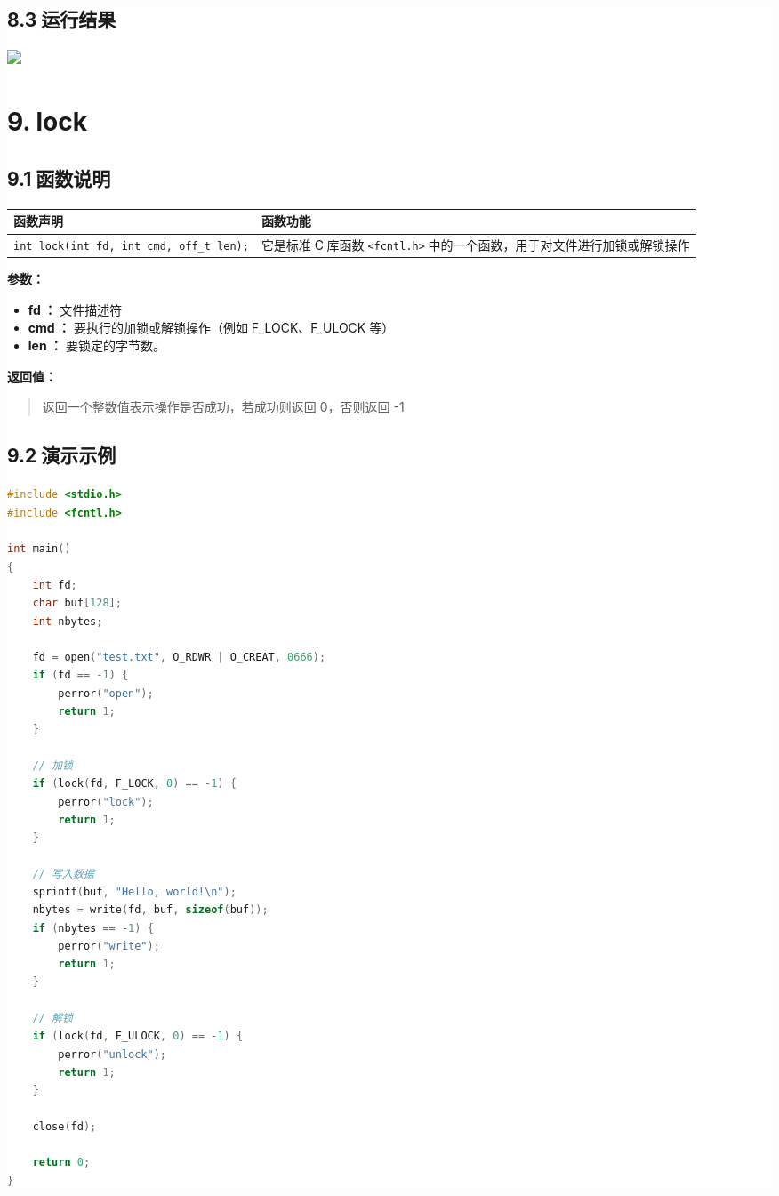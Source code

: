 ## 8.3 运行结果
![](localtime.png)


# 9. lock
## 9.1 函数说明
| 函数声明 |  函数功能  |
|:--|:--|
|`int lock(int fd, int cmd, off_t len);` | 它是标准 C 库函数 `<fcntl.h>` 中的一个函数，用于对文件进行加锁或解锁操作   |
**参数：**
- **fd ：** 文件描述符
- **cmd ：** 要执行的加锁或解锁操作（例如 F_LOCK、F_ULOCK 等）
- **len ：** 要锁定的字节数。

**返回值：**
> 返回一个整数值表示操作是否成功，若成功则返回 0，否则返回 -1

## 9.2 演示示例
```c
#include <stdio.h>
#include <fcntl.h>

int main()
{
    int fd;
    char buf[128];
    int nbytes;

    fd = open("test.txt", O_RDWR | O_CREAT, 0666);
    if (fd == -1) {
        perror("open");
        return 1;
    }

    // 加锁
    if (lock(fd, F_LOCK, 0) == -1) {
        perror("lock");
        return 1;
    }

    // 写入数据
    sprintf(buf, "Hello, world!\n");
    nbytes = write(fd, buf, sizeof(buf));
    if (nbytes == -1) {
        perror("write");
        return 1;
    }

    // 解锁
    if (lock(fd, F_ULOCK, 0) == -1) {
        perror("unlock");
        return 1;
    }

    close(fd);

    return 0;
}

```